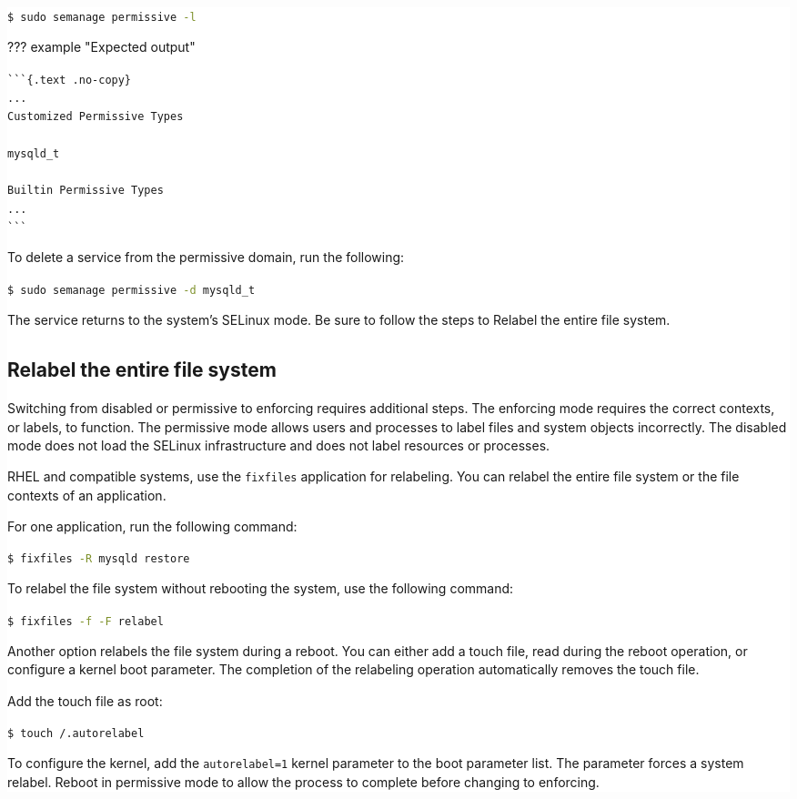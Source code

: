 ```{.bash data-prompt="$"}
$ sudo semanage permissive -l
```

??? example "Expected output"

    ```{.text .no-copy}
    ...
    Customized Permissive Types

    mysqld_t

    Builtin Permissive Types
    ...
    ```

To delete a service from the permissive domain, run the following:

```{.bash data-prompt="$"}
$ sudo semanage permissive -d mysqld_t
```

The service returns to the system’s SELinux mode. Be sure to follow the steps to Relabel the entire file system.

## Relabel the entire file system

Switching from disabled or permissive to enforcing requires additional steps. The enforcing mode requires the correct contexts, or labels, to function. The permissive mode allows users and processes to label files and system objects incorrectly. The disabled mode does not load the SELinux infrastructure and does not label resources or processes.

RHEL and compatible systems, use the `fixfiles` application for relabeling. You can relabel the entire file system or the file contexts of an application.

For one application, run the following command:

```{.bash data-prompt="$"}
$ fixfiles -R mysqld restore
```

To relabel the file system without rebooting the system, use the following command:

```{.bash data-prompt="$"}
$ fixfiles -f -F relabel
```

Another option relabels the file system during a reboot. You can either add a touch file, read during the reboot operation, or configure a kernel boot parameter. The completion of the relabeling operation automatically removes the touch file.

Add the touch file as root:

```{.bash data-prompt="$"}
$ touch /.autorelabel
```

To configure the kernel, add the `autorelabel=1` kernel parameter to the boot parameter list. The parameter forces a system relabel. Reboot in permissive mode to allow the process to complete before changing to enforcing.

